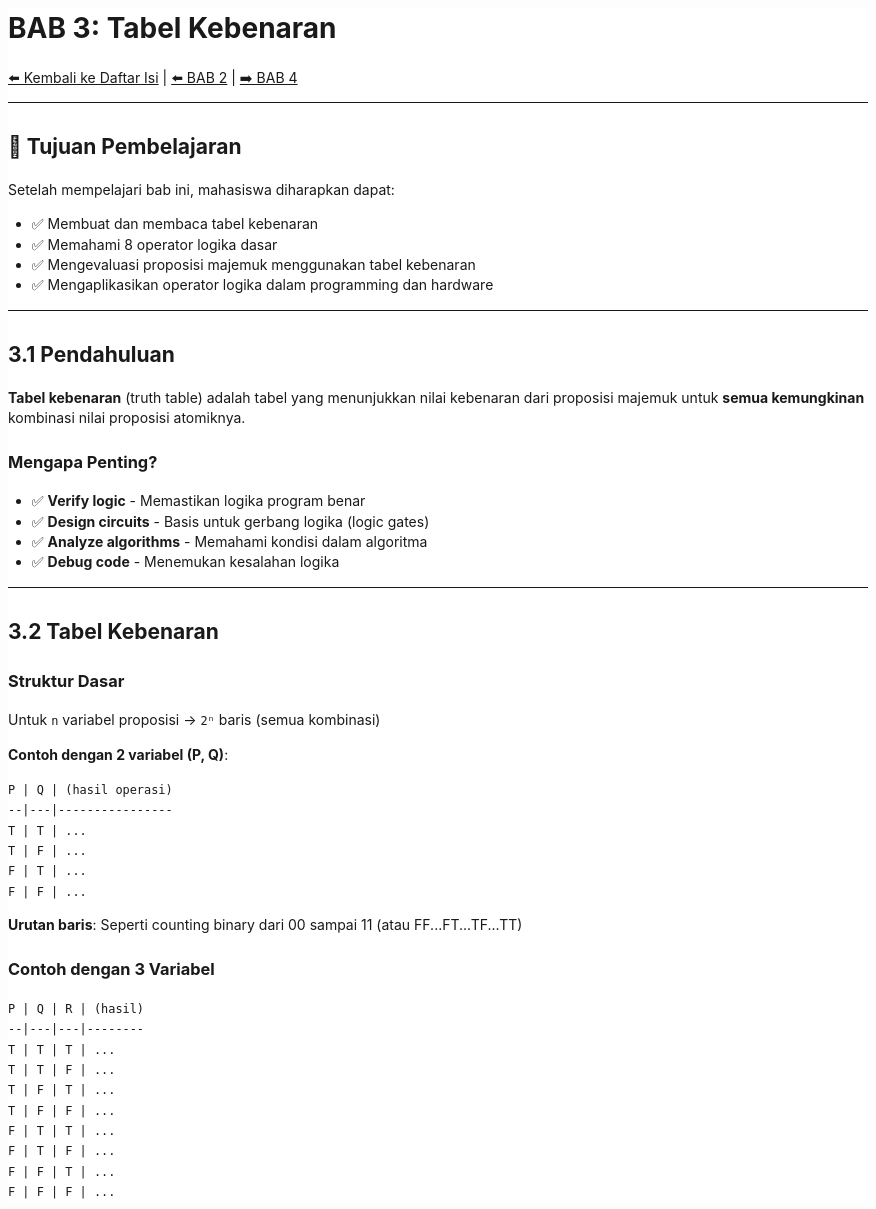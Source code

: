 # BAB 3: Tabel Kebenaran

[⬅️ Kembali ke Daftar Isi](../README.md) | [⬅️ BAB 2](BAB-02-Pengantar-Logika-Proposisional.md) | [➡️ BAB 4](BAB-04-Proposisi-Majemuk.md)

---

## 📖 Tujuan Pembelajaran

Setelah mempelajari bab ini, mahasiswa diharapkan dapat:
- ✅ Membuat dan membaca tabel kebenaran
- ✅ Memahami 8 operator logika dasar
- ✅ Mengevaluasi proposisi majemuk menggunakan tabel kebenaran
- ✅ Mengaplikasikan operator logika dalam programming dan hardware

---

## 3.1 Pendahuluan

**Tabel kebenaran** (truth table) adalah tabel yang menunjukkan nilai kebenaran dari proposisi majemuk untuk **semua kemungkinan** kombinasi nilai proposisi atomiknya.

### Mengapa Penting?

- ✅ **Verify logic** - Memastikan logika program benar
- ✅ **Design circuits** - Basis untuk gerbang logika (logic gates)
- ✅ **Analyze algorithms** - Memahami kondisi dalam algoritma
- ✅ **Debug code** - Menemukan kesalahan logika

---

## 3.2 Tabel Kebenaran

### Struktur Dasar

Untuk `n` variabel proposisi → `2ⁿ` baris (semua kombinasi)

**Contoh dengan 2 variabel (P, Q)**:
```
P | Q | (hasil operasi)
--|---|----------------
T | T | ...
T | F | ...
F | T | ...
F | F | ...
```

**Urutan baris**: Seperti counting binary dari 00 sampai 11 (atau FF...FT...TF...TT)

### Contoh dengan 3 Variabel

```
P | Q | R | (hasil)
--|---|---|--------
T | T | T | ...
T | T | F | ...
T | F | T | ...
T | F | F | ...
F | T | T | ...
F | T | F | ...
F | F | T | ...
F | F | F | ...
```
